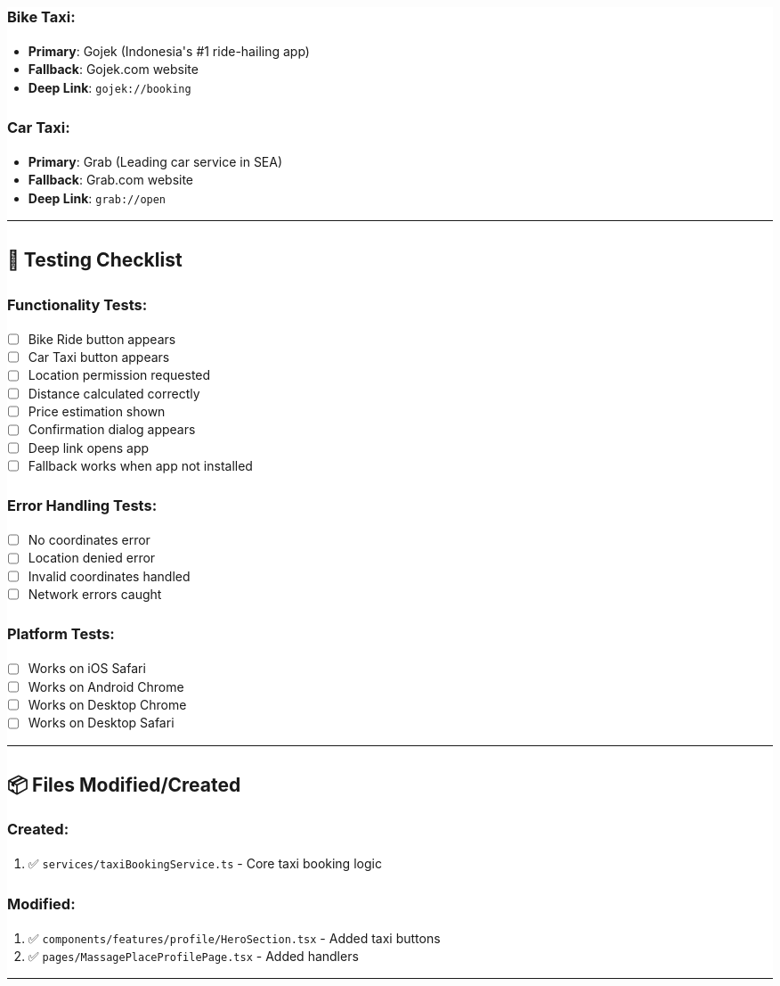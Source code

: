 ### **Bike Taxi**:
- **Primary**: Gojek (Indonesia's #1 ride-hailing app)
- **Fallback**: Gojek.com website
- **Deep Link**: `gojek://booking`

### **Car Taxi**:
- **Primary**: Grab (Leading car service in SEA)
- **Fallback**: Grab.com website
- **Deep Link**: `grab://open`

---

## 🧪 Testing Checklist

### **Functionality Tests**:
- [ ] Bike Ride button appears
- [ ] Car Taxi button appears
- [ ] Location permission requested
- [ ] Distance calculated correctly
- [ ] Price estimation shown
- [ ] Confirmation dialog appears
- [ ] Deep link opens app
- [ ] Fallback works when app not installed

### **Error Handling Tests**:
- [ ] No coordinates error
- [ ] Location denied error
- [ ] Invalid coordinates handled
- [ ] Network errors caught

### **Platform Tests**:
- [ ] Works on iOS Safari
- [ ] Works on Android Chrome
- [ ] Works on Desktop Chrome
- [ ] Works on Desktop Safari

---

## 📦 Files Modified/Created

### **Created**:
1. ✅ `services/taxiBookingService.ts` - Core taxi booking logic

### **Modified**:
1. ✅ `components/features/profile/HeroSection.tsx` - Added taxi buttons
2. ✅ `pages/MassagePlaceProfilePage.tsx` - Added handlers

---
